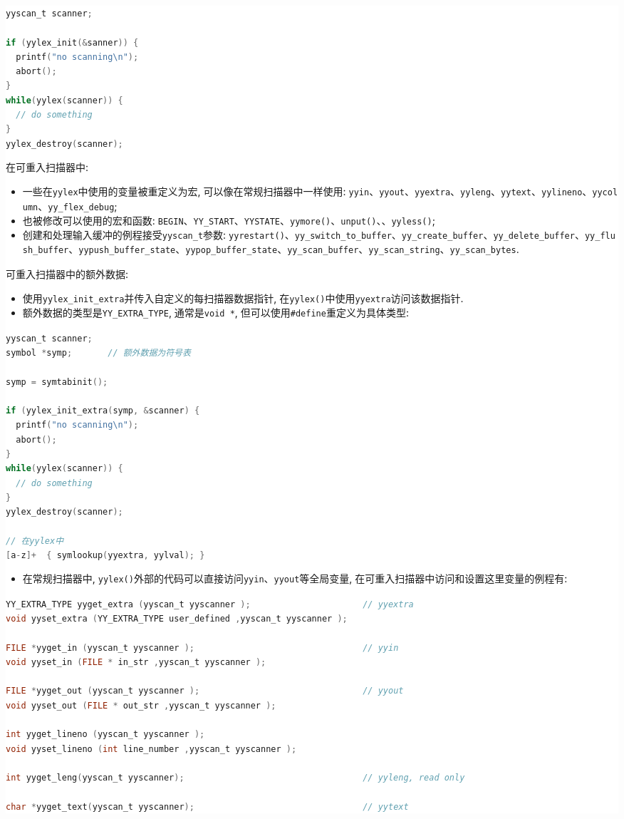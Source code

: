 ``` c
yyscan_t scanner;

if (yylex_init(&sanner)) {
  printf("no scanning\n");
  abort();
}
while(yylex(scanner)) {
  // do something
}
yylex_destroy(scanner);
```

在可重入扫描器中:

- 一些在`yylex`中使用的变量被重定义为宏, 可以像在常规扫描器中一样使用: `yyin`、`yyout`、`yyextra`、`yyleng`、`yytext`、`yylineno`、`yycolumn`、`yy_flex_debug`;
- 也被修改可以使用的宏和函数: `BEGIN`、`YY_START`、`YYSTATE`、`yymore()`、`unput()`、、`yyless()`;
- 创建和处理输入缓冲的例程接受`yyscan_t`参数: `yyrestart()`、`yy_switch_to_buffer`、`yy_create_buffer`、`yy_delete_buffer`、`yy_flush_buffer`、`yypush_buffer_state`、`yypop_buffer_state`、`yy_scan_buffer`、`yy_scan_string`、`yy_scan_bytes`.


可重入扫描器中的额外数据:

- 使用`yylex_init_extra`并传入自定义的每扫描器数据指针, 在`yylex()`中使用`yyextra`访问该数据指针.
- 额外数据的类型是`YY_EXTRA_TYPE`, 通常是`void *`, 但可以使用`#define`重定义为具体类型:

``` c
yyscan_t scanner;
symbol *symp;       // 额外数据为符号表

symp = symtabinit();

if (yylex_init_extra(symp, &scanner) {
  printf("no scanning\n");
  abort();
}
while(yylex(scanner)) {
  // do something
}
yylex_destroy(scanner);

// 在yylex中
[a-z]+  { symlookup(yyextra, yylval); }
```
- 在常规扫描器中, `yylex()`外部的代码可以直接访问`yyin`、`yyout`等全局变量, 在可重入扫描器中访问和设置这里变量的例程有:

``` c
YY_EXTRA_TYPE yyget_extra (yyscan_t yyscanner );                      // yyextra
void yyset_extra (YY_EXTRA_TYPE user_defined ,yyscan_t yyscanner );

FILE *yyget_in (yyscan_t yyscanner );                                 // yyin
void yyset_in (FILE * in_str ,yyscan_t yyscanner );

FILE *yyget_out (yyscan_t yyscanner );                                // yyout
void yyset_out (FILE * out_str ,yyscan_t yyscanner );

int yyget_lineno (yyscan_t yyscanner );
void yyset_lineno (int line_number ,yyscan_t yyscanner );

int yyget_leng(yyscan_t yyscanner);                                   // yyleng, read only

char *yyget_text(yyscan_t yyscanner);                                 // yytext
```
